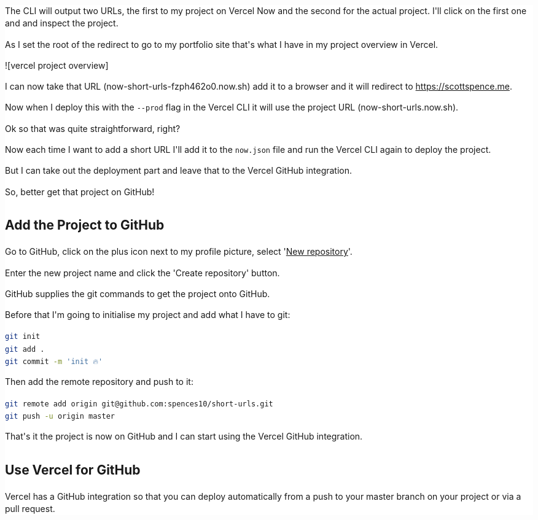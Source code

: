 The CLI will output two URLs, the first to my project on Vercel Now
and the second for the actual project. I'll click on the first one and
and inspect the project.

As I set the root of the redirect to go to my portfolio site that's
what I have in my project overview in Vercel.

![vercel project overview]



I can now take that URL (now-short-urls-fzph462o0.now.sh) add it to a
browser and it will redirect to https://scottspence.me.

Now when I deploy this with the `--prod` flag in the Vercel CLI it
will use the project URL (now-short-urls.now.sh).

Ok so that was quite straightforward, right?

Now each time I want to add a short URL I'll add it to the `now.json`
file and run the Vercel CLI again to deploy the project.

But I can take out the deployment part and leave that to the Vercel
GitHub integration.

So, better get that project on GitHub!

## Add the Project to GitHub

Go to GitHub, click on the plus icon next to my profile picture,
select '[New repository]'.

Enter the new project name and click the 'Create repository' button.

GitHub supplies the git commands to get the project onto GitHub.

Before that I'm going to initialise my project and add what I have to
git:

```bash
git init
git add .
git commit -m 'init 🔥'
```

Then add the remote repository and push to it:

```bash
git remote add origin git@github.com:spences10/short-urls.git
git push -u origin master
```

That's it the project is now on GitHub and I can start using the
Vercel GitHub integration.

## Use Vercel for GitHub

Vercel has a GitHub integration so that you can deploy automatically
from a push to your master branch on your project or via a pull
request.


[bitly]: https://bitly.com
[tinyurl]: https://tinyurl.com
[tl;dr]: #heres-a-video-detailing-the-process
[now cli]: https://vercel.com/download
[vercel.com account]: https://vercel.com/signup
[github account]: https://github.com/join
[for windows]: https://scottspence.com/posts/wsl-bootstrap-2019/
[github project]: https://github.com/spences10/now-short-urls
[vercel for github]: https://vercel.com/github
[new repository]: https://github.com/new
[here]: https://vercel.com/docs/v2/git-integrations/vercel-for-github
